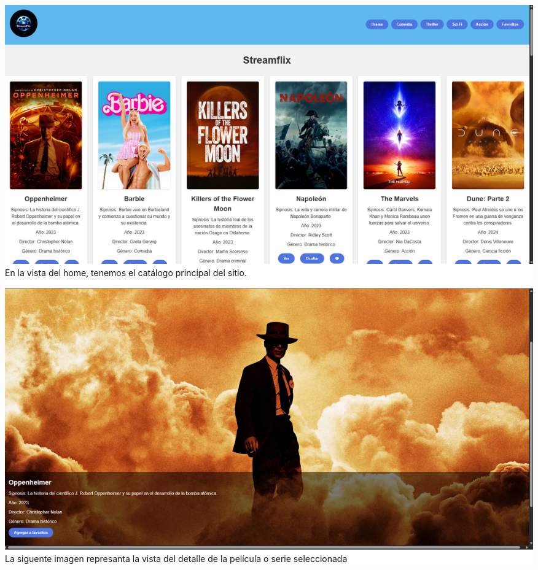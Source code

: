 ![Home](./public/images/vistas_2.png "Home")
En la vista del home, tenemos el catálogo principal del sitio.

![vista detalle](./public/images/vistas_3.png "Vista detalle")
La siguente imagen represanta la vista del detalle de la película o serie seleccionada
